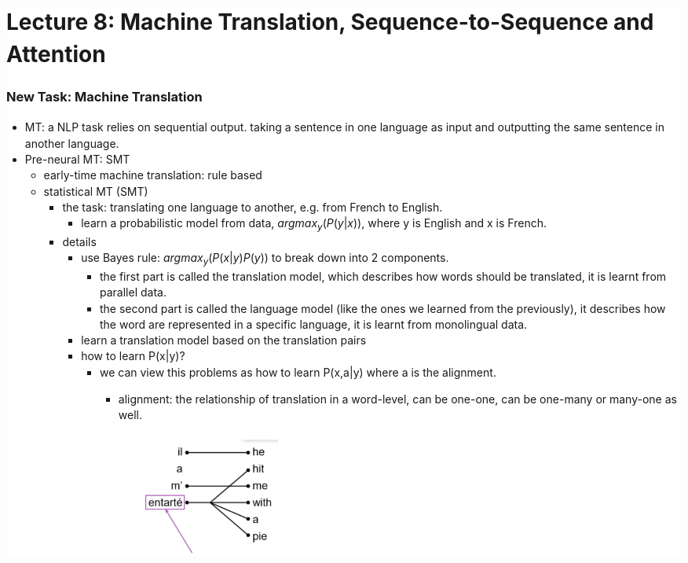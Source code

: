 # Lecture 8: Machine Translation, Sequence-to-Sequence and Attention

### **New Task: Machine Translation**

- MT: a NLP task relies on sequential output. taking a sentence in one language as input and outputting the same sentence in another language.
- Pre-neural MT: SMT
    - early-time machine translation: rule based
    - statistical MT (SMT)
        - the task: translating one language to another, e.g. from French to English.
            - learn a probabilistic model from data, $argmax_y(P(y|x))$, where y is English and x is French.
        - details
            - use Bayes rule: $argmax_y(P(x|y)P(y))$ to break down into 2 components.
                - the first part is called the translation model, which describes how words should be translated, it is learnt from parallel data.
                - the second part is called the language model (like the ones we learned from the previously), it describes how the word are represented in a specific language, it is learnt from monolingual data.
            - learn a translation model based on the translation pairs
            - how to learn P(x|y)?
                - we can view this problems as how to learn P(x,a|y) where a is the alignment.
                    - alignment: the relationship of translation in a word-level, can be one-one, can be one-many or many-one as well.

                        <img src="pics_lecture8/Untitled.png" width = "300" height = "150" alt="d" vertical-align=center />
